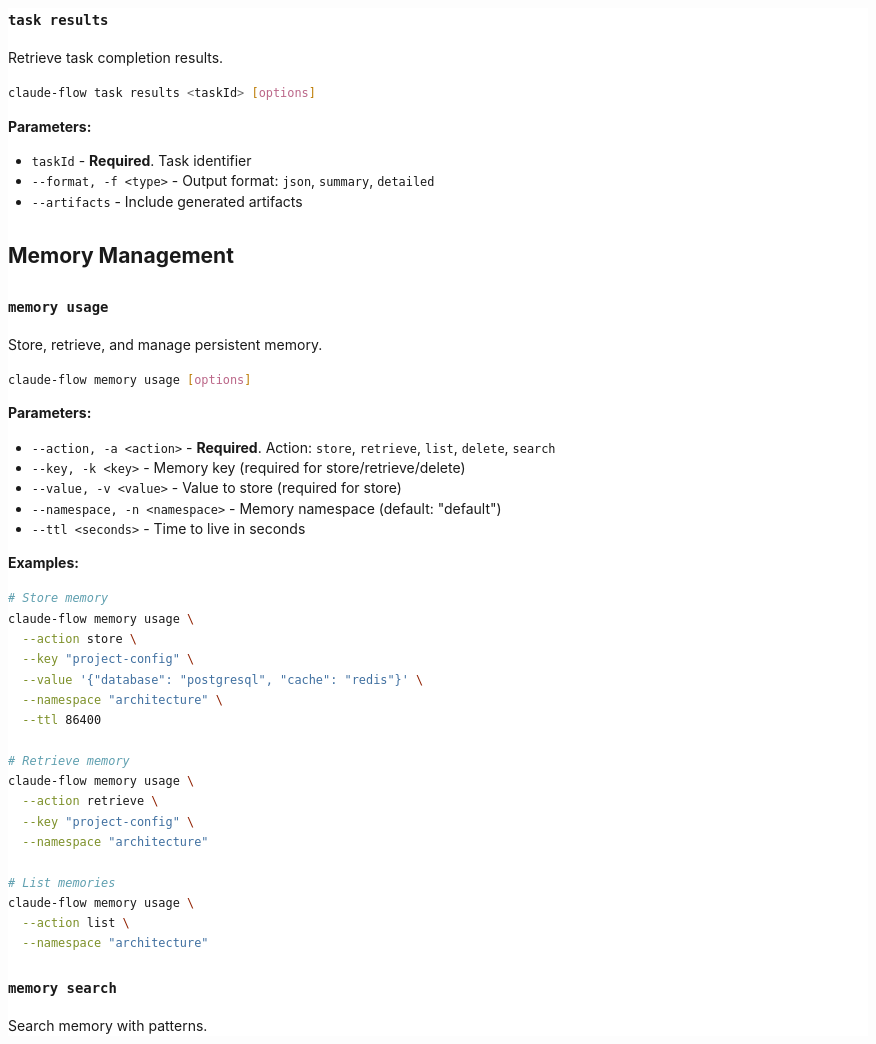### `task results`
Retrieve task completion results.

```bash
claude-flow task results <taskId> [options]
```

**Parameters:**
- `taskId` - **Required**. Task identifier
- `--format, -f <type>` - Output format: `json`, `summary`, `detailed`
- `--artifacts` - Include generated artifacts

## Memory Management

### `memory usage`
Store, retrieve, and manage persistent memory.

```bash
claude-flow memory usage [options]
```

**Parameters:**
- `--action, -a <action>` - **Required**. Action: `store`, `retrieve`, `list`, `delete`, `search`
- `--key, -k <key>` - Memory key (required for store/retrieve/delete)
- `--value, -v <value>` - Value to store (required for store)
- `--namespace, -n <namespace>` - Memory namespace (default: "default")
- `--ttl <seconds>` - Time to live in seconds

**Examples:**
```bash
# Store memory
claude-flow memory usage \
  --action store \
  --key "project-config" \
  --value '{"database": "postgresql", "cache": "redis"}' \
  --namespace "architecture" \
  --ttl 86400

# Retrieve memory
claude-flow memory usage \
  --action retrieve \
  --key "project-config" \
  --namespace "architecture"

# List memories
claude-flow memory usage \
  --action list \
  --namespace "architecture"
```

### `memory search`
Search memory with patterns.
